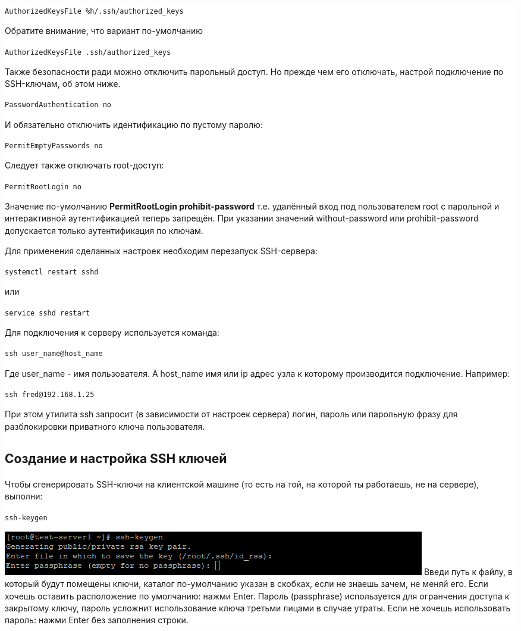 ```
AuthorizedKeysFile %h/.ssh/authorized_keys
```
Обратите внимание, что вариант по-умолчанию
```
AuthorizedKeysFile .ssh/authorized_keys
```

Также безопасности ради можно отключить парольный доступ. Но прежде чем его отключать, настрой подключение по SSH-ключам, об этом ниже.
```
PasswordAuthentication no
```
И обязательно отключить идентификацию по пустому паролю:
```
PermitEmptyPasswords no
```
Следует также отключать root-доступ:
```
PermitRootLogin no
```
Значение по-умолчанию **PermitRootLogin prohibit-password** т.е. удалённый вход под пользователем root с парольной и интерактивной аутентификацией теперь запрещён. При указании значений without-password или prohibit-password допускается только аутентификация по ключам.

Для применения сделанных настроек необходим перезапуск SSH-сервера:
```
systemctl restart sshd
```
или
```
service sshd restart
```

Для подключения к серверу используется команда:
```
ssh user_name@host_name
```
Где user_name - имя пользователя. А host_name имя или ip адрес узла к которому производится подключение. Например:
```
ssh fred@192.168.1.25
```
При этом утилита ssh запросит (в зависимости от настроек сервера) логин, пароль или парольную фразу для разблокировки приватного ключа пользователя.

## Создание и настройка SSH ключей

Чтобы сгенерировать SSH-ключи на клиентской машине (то есть на той, на которой ты работаешь, не на сервере), выполни:
```
ssh-keygen
```
![Генерация ssh ключей](/assets/ssh-install-and-configure/ssh-key-1.png)
Введи путь к файлу, в который будут помещены ключи, каталог по-умолчанию указан в скобках, если не знаешь зачем, не меняй его. Если хочешь оставить расположение по умолчанию: нажми Enter. Пароль (passphrase) используется для огранчения доступа к закрытому ключу, пароль усложнит использование ключа третьми лицами в случае утраты. Если не хочешь использовать пароль: нажми Enter без заполнения строки.
